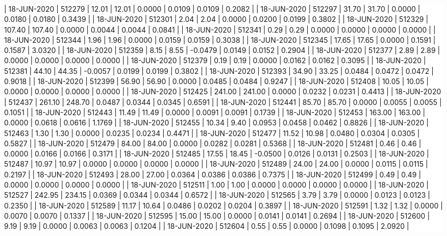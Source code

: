 | 18-JUN-2020 | 512279 | 12.01 | 12.01 | 0.0000 | 0.0109 | 0.0109 | 0.2082 |
| 18-JUN-2020 | 512297 | 31.70 | 31.70 | 0.0000 | 0.0180 | 0.0180 | 0.3439 |
| 18-JUN-2020 | 512301 | 2.04 | 2.04 | 0.0000 | 0.0200 | 0.0199 | 0.3802 |
| 18-JUN-2020 | 512329 | 107.40 | 107.40 | 0.0000 | 0.0044 | 0.0044 | 0.0841 |
| 18-JUN-2020 | 512341 | 0.29 | 0.29 | 0.0000 | 0.0000 | 0.0000 | 0.0000 |
| 18-JUN-2020 | 512344 | 1.96 | 1.96 | 0.0000 | 0.0159 | 0.0159 | 0.3038 |
| 18-JUN-2020 | 512345 | 17.65 | 17.65 | 0.0000 | 0.1591 | 0.1587 | 3.0320 |
| 18-JUN-2020 | 512359 | 8.15 | 8.55 | -0.0479 | 0.0149 | 0.0152 | 0.2904 |
| 18-JUN-2020 | 512377 | 2.89 | 2.89 | 0.0000 | 0.0000 | 0.0000 | 0.0000 |
| 18-JUN-2020 | 512379 | 0.19 | 0.19 | 0.0000 | 0.0162 | 0.0162 | 0.3095 |
| 18-JUN-2020 | 512381 | 44.10 | 44.35 | -0.0057 | 0.0199 | 0.0199 | 0.3802 |
| 18-JUN-2020 | 512393 | 34.90 | 33.25 | 0.0484 | 0.0472 | 0.0472 | 0.9018 |
| 18-JUN-2020 | 512399 | 56.90 | 56.90 | 0.0000 | 0.0485 | 0.0484 | 0.9247 |
| 18-JUN-2020 | 512408 | 10.05 | 10.05 | 0.0000 | 0.0000 | 0.0000 | 0.0000 |
| 18-JUN-2020 | 512425 | 241.00 | 241.00 | 0.0000 | 0.0232 | 0.0231 | 0.4413 |
| 18-JUN-2020 | 512437 | 261.10 | 248.70 | 0.0487 | 0.0344 | 0.0345 | 0.6591 |
| 18-JUN-2020 | 512441 | 85.70 | 85.70 | 0.0000 | 0.0055 | 0.0055 | 0.1051 |
| 18-JUN-2020 | 512443 | 11.49 | 11.49 | 0.0000 | 0.0091 | 0.0091 | 0.1739 |
| 18-JUN-2020 | 512453 | 163.00 | 163.00 | 0.0000 | 0.0618 | 0.0616 | 1.1769 |
| 18-JUN-2020 | 512455 | 10.34 | 9.40 | 0.0953 | 0.0458 | 0.0462 | 0.8826 |
| 18-JUN-2020 | 512463 | 1.30 | 1.30 | 0.0000 | 0.0235 | 0.0234 | 0.4471 |
| 18-JUN-2020 | 512477 | 11.52 | 10.98 | 0.0480 | 0.0304 | 0.0305 | 0.5827 |
| 18-JUN-2020 | 512479 | 84.00 | 84.00 | 0.0000 | 0.0282 | 0.0281 | 0.5368 |
| 18-JUN-2020 | 512481 | 0.46 | 0.46 | 0.0000 | 0.0166 | 0.0166 | 0.3171 |
| 18-JUN-2020 | 512485 | 17.55 | 18.45 | -0.0500 | 0.0126 | 0.0131 | 0.2503 |
| 18-JUN-2020 | 512487 | 10.97 | 10.97 | 0.0000 | 0.0000 | 0.0000 | 0.0000 |
| 18-JUN-2020 | 512489 | 24.00 | 24.00 | 0.0000 | 0.0115 | 0.0115 | 0.2197 |
| 18-JUN-2020 | 512493 | 28.00 | 27.00 | 0.0364 | 0.0386 | 0.0386 | 0.7375 |
| 18-JUN-2020 | 512499 | 0.49 | 0.49 | 0.0000 | 0.0000 | 0.0000 | 0.0000 |
| 18-JUN-2020 | 512511 | 1.00 | 1.00 | 0.0000 | 0.0000 | 0.0000 | 0.0000 |
| 18-JUN-2020 | 512527 | 242.95 | 234.15 | 0.0369 | 0.0344 | 0.0344 | 0.6572 |
| 18-JUN-2020 | 512565 | 3.79 | 3.79 | 0.0000 | 0.0123 | 0.0123 | 0.2350 |
| 18-JUN-2020 | 512589 | 11.17 | 10.64 | 0.0486 | 0.0202 | 0.0204 | 0.3897 |
| 18-JUN-2020 | 512591 | 1.32 | 1.32 | 0.0000 | 0.0070 | 0.0070 | 0.1337 |
| 18-JUN-2020 | 512595 | 15.00 | 15.00 | 0.0000 | 0.0141 | 0.0141 | 0.2694 |
| 18-JUN-2020 | 512600 | 9.19 | 9.19 | 0.0000 | 0.0063 | 0.0063 | 0.1204 |
| 18-JUN-2020 | 512604 | 0.55 | 0.55 | 0.0000 | 0.1098 | 0.1095 | 2.0920 |